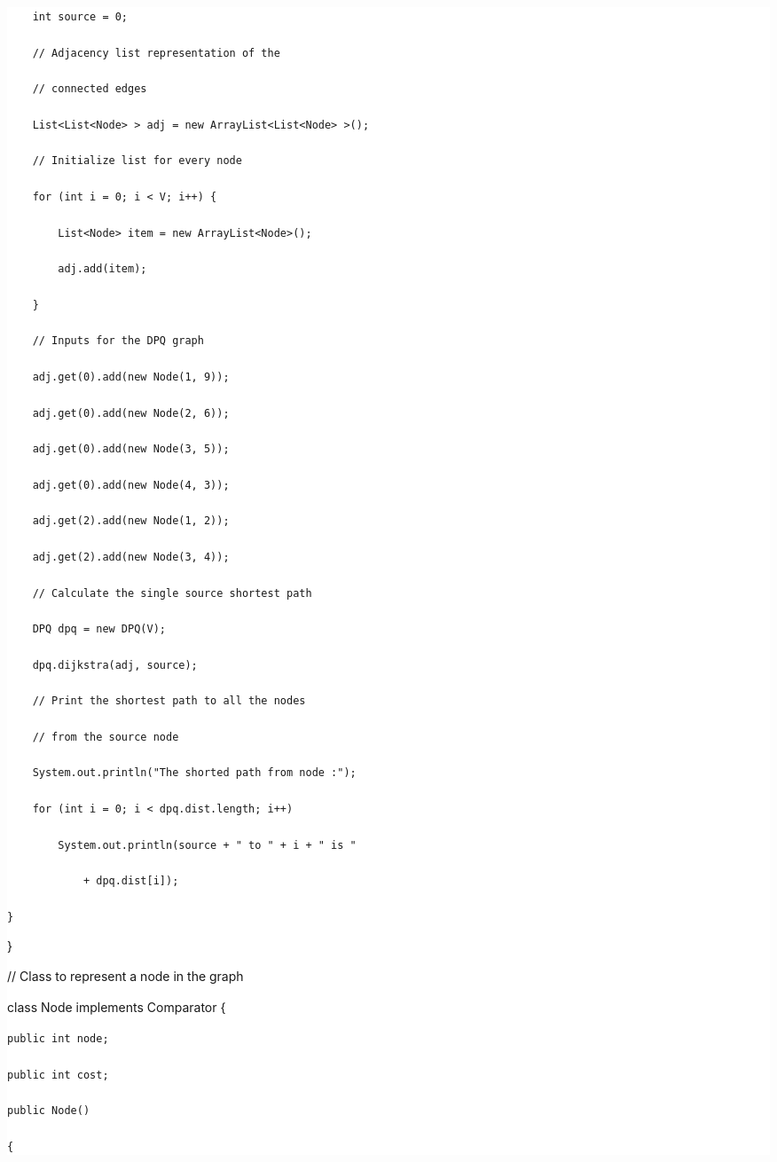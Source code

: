 		int source = 0;

		// Adjacency list representation of the

		// connected edges

		List<List<Node> > adj = new ArrayList<List<Node> >();

		// Initialize list for every node

		for (int i = 0; i < V; i++) {

			List<Node> item = new ArrayList<Node>();

			adj.add(item);

		}

		// Inputs for the DPQ graph

		adj.get(0).add(new Node(1, 9));

		adj.get(0).add(new Node(2, 6));

		adj.get(0).add(new Node(3, 5));

		adj.get(0).add(new Node(4, 3));

		adj.get(2).add(new Node(1, 2));

		adj.get(2).add(new Node(3, 4));

		// Calculate the single source shortest path

		DPQ dpq = new DPQ(V);

		dpq.dijkstra(adj, source);

		// Print the shortest path to all the nodes

		// from the source node

		System.out.println("The shorted path from node :");

		for (int i = 0; i < dpq.dist.length; i++)

			System.out.println(source + " to " + i + " is "

				+ dpq.dist[i]);

	}

}

// Class to represent a node in the graph

class Node implements Comparator<Node> {

	public int node;

	public int cost;

	public Node()

	{
